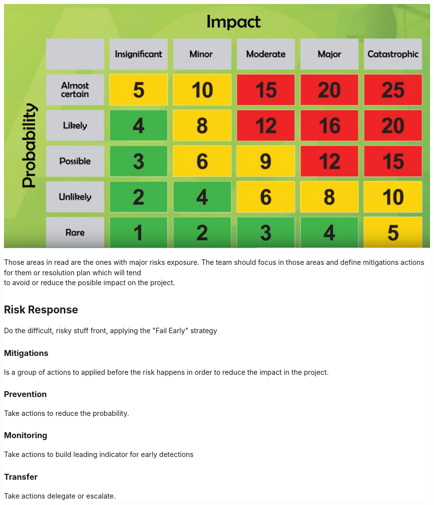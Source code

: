 ![](https://github.com/andresmontoyab/Leadership/blob/master/resources/exposure-matrix.PNG)

Those areas in read are the ones with major risks exposure. The team should focus in those areas and define mitigations actions for them or resolution plan which will tend   
to avoid or reduce the posible impact on the project.

## Risk Response

Do the difficult, risky stuff front, applying the "Fail Early" strategy

### Mitigations

Is a group of actions to applied before the risk happens in order to reduce the impact in the project.

### Prevention

Take actions to reduce the probability.

### Monitoring 

Take actions to build leading indicator for early detections

### Transfer

Take actions delegate or escalate.
